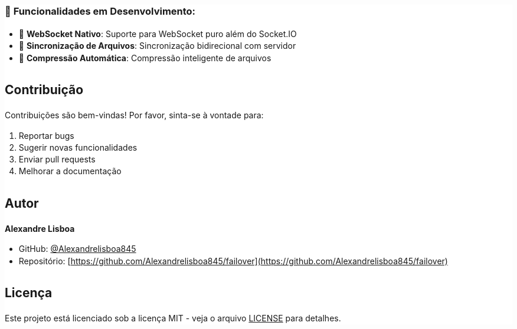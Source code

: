 ### 🎯 **Funcionalidades em Desenvolvimento:**

- 🔄 **WebSocket Nativo**: Suporte para WebSocket puro além do Socket.IO
- 📁 **Sincronização de Arquivos**: Sincronização bidirecional com servidor
- 🚀 **Compressão Automática**: Compressão inteligente de arquivos

## Contribuição

Contribuições são bem-vindas! Por favor, sinta-se à vontade para:

1. Reportar bugs
2. Sugerir novas funcionalidades
3. Enviar pull requests
4. Melhorar a documentação

## Autor

**Alexandre Lisboa**
- GitHub: [@Alexandrelisboa845](https://github.com/Alexandrelisboa845)
- Repositório: [https://github.com/Alexandrelisboa845/failover](https://github.com/Alexandrelisboa845/failover)

## Licença

Este projeto está licenciado sob a licença MIT - veja o arquivo [LICENSE](LICENSE) para detalhes.
